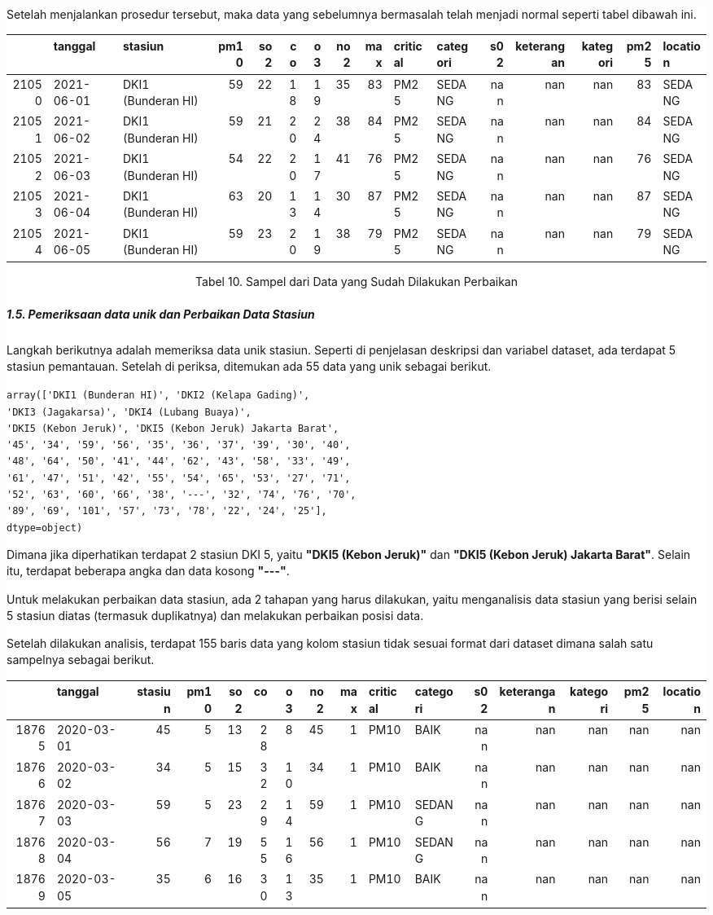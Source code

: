 Setelah menjalankan prosedur tersebut, maka data yang sebelumnya bermasalah telah menjadi normal seperti tabel dibawah ini.

|       | tanggal             | stasiun            |   pm10 |   so2 |   co |   o3 |   no2 |   max | critical   | categori   |   s02 |   keterangan |   kategori |   pm25 | location   |
|------:|:--------------------|:-------------------|-------:|------:|-----:|-----:|------:|------:|:-----------|:-----------|------:|-------------:|-----------:|-------:|:-----------|
| 21050 | 2021-06-01 | DKI1 (Bunderan HI) |     59 |    22 |   18 |   19 |    35 |    83 | PM25       | SEDANG     |   nan |          nan |        nan |     83 | SEDANG     |
| 21051 | 2021-06-02 | DKI1 (Bunderan HI) |     59 |    21 |   20 |   24 |    38 |    84 | PM25       | SEDANG     |   nan |          nan |        nan |     84 | SEDANG     |
| 21052 | 2021-06-03 | DKI1 (Bunderan HI) |     54 |    22 |   20 |   17 |    41 |    76 | PM25       | SEDANG     |   nan |          nan |        nan |     76 | SEDANG     |
| 21053 | 2021-06-04 | DKI1 (Bunderan HI) |     63 |    20 |   13 |   14 |    30 |    87 | PM25       | SEDANG     |   nan |          nan |        nan |     87 | SEDANG     |
| 21054 | 2021-06-05 | DKI1 (Bunderan HI) |     59 |    23 |   20 |   19 |    38 |    79 | PM25       | SEDANG     |   nan |          nan |        nan |     79 | SEDANG     |

<p align = "center">  
Tabel 10. Sampel dari Data yang Sudah Dilakukan Perbaikan
</p>

##### 1.5. Pemeriksaan data unik dan Perbaikan Data Stasiun

Langkah berikutnya adalah memeriksa data unik stasiun. Seperti di penjelasan deskripsi dan variabel dataset, ada terdapat 5 stasiun pemantauan. Setelah di periksa, ditemukan ada 55 data yang unik sebagai berikut.

    array(['DKI1 (Bunderan HI)', 'DKI2 (Kelapa Gading)', 
    'DKI3 (Jagakarsa)', 'DKI4 (Lubang Buaya)', 
    'DKI5 (Kebon Jeruk)', 'DKI5 (Kebon Jeruk) Jakarta Barat', 
    '45', '34', '59', '56', '35', '36', '37', '39', '30', '40', 
    '48', '64', '50', '41', '44', '62', '43', '58', '33', '49', 
    '61', '47', '51', '42', '55', '54', '65', '53', '27', '71', 
    '52', '63', '60', '66', '38', '---', '32', '74', '76', '70', 
    '89', '69', '101', '57', '73', '78', '22', '24', '25'], 
    dtype=object)

Dimana jika diperhatikan terdapat 2 stasiun DKI 5, yaitu **"DKI5 (Kebon Jeruk)"** dan **"DKI5 (Kebon Jeruk) Jakarta Barat"**. Selain itu, terdapat beberapa angka dan data kosong **"---"**.

Untuk melakukan perbaikan data stasiun, ada 2 tahapan yang harus dilakukan, yaitu menganalisis data stasiun yang berisi selain 5 stasiun diatas (termasuk duplikatnya) dan melakukan perbaikan posisi data.

Setelah dilakukan analisis, terdapat 155 baris data yang kolom stasiun tidak sesuai format dari dataset dimana salah satu sampelnya sebagai berikut.

|       | tanggal             |   stasiun |   pm10 |   so2 |   co |   o3 |   no2 |   max | critical   | categori   |   s02 |   keterangan |   kategori |   pm25 |   location |
|------:|:--------------------|----------:|-------:|------:|-----:|-----:|------:|------:|:-----------|:-----------|------:|-------------:|-----------:|-------:|-----------:|
| 18765 | 2020-03-01 |        45 |      5 |    13 |   28 |    8 |    45 |     1 | PM10       | BAIK       |   nan |          nan |        nan |    nan |        nan |
| 18766 | 2020-03-02 |        34 |      5 |    15 |   32 |   10 |    34 |     1 | PM10       | BAIK       |   nan |          nan |        nan |    nan |        nan |
| 18767 | 2020-03-03 |        59 |      5 |    23 |   29 |   14 |    59 |     1 | PM10       | SEDANG     |   nan |          nan |        nan |    nan |        nan |
| 18768 | 2020-03-04 |        56 |      7 |    19 |   55 |   16 |    56 |     1 | PM10       | SEDANG     |   nan |          nan |        nan |    nan |        nan |
| 18769 | 2020-03-05 |        35 |      6 |    16 |   30 |   13 |    35 |     1 | PM10       | BAIK       |   nan |          nan |        nan |    nan |        nan |
